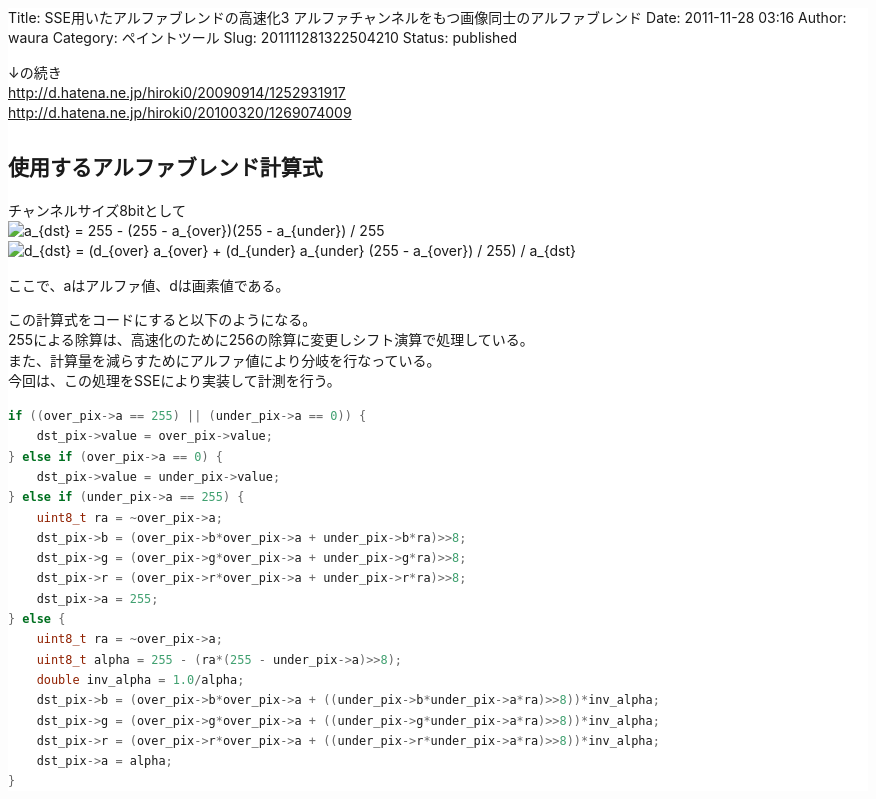 Title: SSE用いたアルファブレンドの高速化3 アルファチャンネルをもつ画像同士のアルファブレンド
Date: 2011-11-28 03:16
Author: waura
Category: ペイントツール
Slug: 201111281322504210
Status: published

↓の続き  
<http://d.hatena.ne.jp/hiroki0/20090914/1252931917>  
<http://d.hatena.ne.jp/hiroki0/20100320/1269074009>


## 使用するアルファブレンド計算式

チャンネルサイズ8bitとして  
![a_{dst} = 255 - (255 - a_{over})(255 - a_{under}) /
255](http://chart.apis.google.com/chart?cht=tx&chl=a_%7Bdst%7D%20%3D%20255%20-%20%28255%20-%20a_%7Bover%7D%29%28255%20-%20a_%7Bunder%7D%29%20%2F%20255)  
![d_{dst} = (d_{over} a_{over} + (d_{under} a_{under} (255 -
a_{over}) / 255) /
a_{dst}](http://chart.apis.google.com/chart?cht=tx&chl=d_%7Bdst%7D%20%3D%20%28d_%7Bover%7D%20a_%7Bover%7D%20%2B%20%28d_%7Bunder%7D%20a_%7Bunder%7D%20%28255%20-%20a_%7Bover%7D%29%20%2F%20255%29%20%2F%20a_%7Bdst%7D)

ここで、aはアルファ値、dは画素値である。

この計算式をコードにすると以下のようになる。  
255による除算は、高速化のために256の除算に変更しシフト演算で処理している。  
また、計算量を減らすためにアルファ値により分岐を行なっている。  
今回は、この処理をSSEにより実装して計測を行う。

```cpp
if ((over_pix->a == 255) || (under_pix->a == 0)) {
    dst_pix->value = over_pix->value;
} else if (over_pix->a == 0) {
    dst_pix->value = under_pix->value;
} else if (under_pix->a == 255) {
    uint8_t ra = ~over_pix->a;
    dst_pix->b = (over_pix->b*over_pix->a + under_pix->b*ra)>>8;
    dst_pix->g = (over_pix->g*over_pix->a + under_pix->g*ra)>>8;
    dst_pix->r = (over_pix->r*over_pix->a + under_pix->r*ra)>>8;
    dst_pix->a = 255;
} else {
    uint8_t ra = ~over_pix->a;
    uint8_t alpha = 255 - (ra*(255 - under_pix->a)>>8);
    double inv_alpha = 1.0/alpha;
    dst_pix->b = (over_pix->b*over_pix->a + ((under_pix->b*under_pix->a*ra)>>8))*inv_alpha;
    dst_pix->g = (over_pix->g*over_pix->a + ((under_pix->g*under_pix->a*ra)>>8))*inv_alpha;
    dst_pix->r = (over_pix->r*over_pix->a + ((under_pix->r*under_pix->a*ra)>>8))*inv_alpha;
    dst_pix->a = alpha;
}
```
